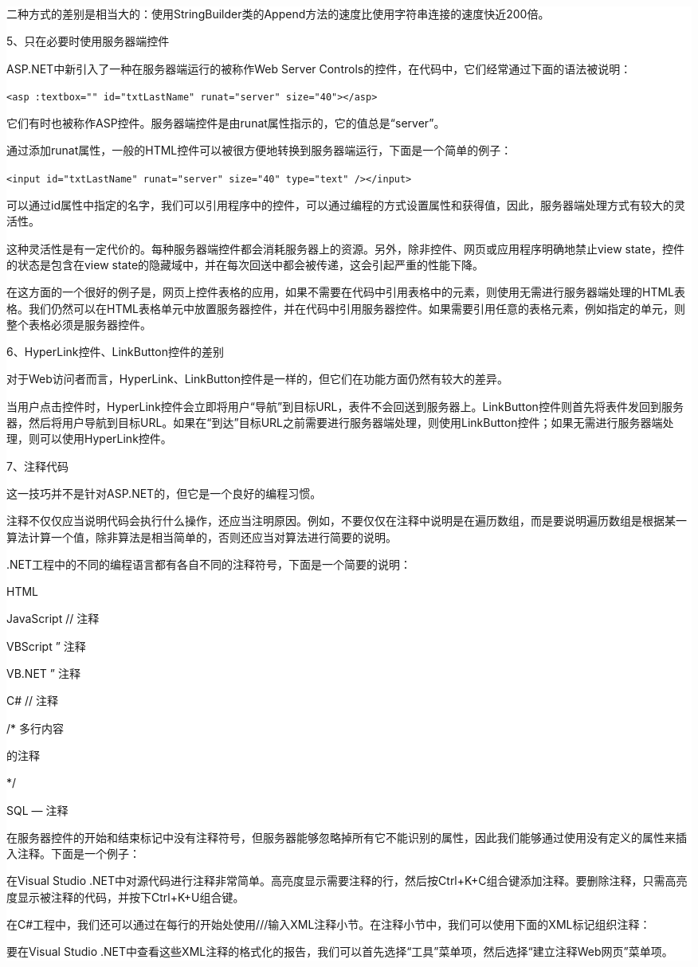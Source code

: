 二种方式的差别是相当大的：使用StringBuilder类的Append方法的速度比使用字符串连接的速度快近200倍。

5、只在必要时使用服务器端控件

ASP.NET中新引入了一种在服务器端运行的被称作Web Server Controls的控件，在代码中，它们经常通过下面的语法被说明：
```
<asp :textbox="" id="txtLastName" runat="server" size="40"></asp>
```
它们有时也被称作ASP控件。服务器端控件是由runat属性指示的，它的值总是“server”。

通过添加runat属性，一般的HTML控件可以被很方便地转换到服务器端运行，下面是一个简单的例子：
```
<input id="txtLastName" runat="server" size="40" type="text" /></input>
```
可以通过id属性中指定的名字，我们可以引用程序中的控件，可以通过编程的方式设置属性和获得值，因此，服务器端处理方式有较大的灵活性。

这种灵活性是有一定代价的。每种服务器端控件都会消耗服务器上的资源。另外，除非控件、网页或应用程序明确地禁止view state，控件的状态是包含在view state的隐藏域中，并在每次回送中都会被传递，这会引起严重的性能下降。

在这方面的一个很好的例子是，网页上控件表格的应用，如果不需要在代码中引用表格中的元素，则使用无需进行服务器端处理的HTML表格。我们仍然可以在HTML表格单元中放置服务器控件，并在代码中引用服务器控件。如果需要引用任意的表格元素，例如指定的单元，则整个表格必须是服务器控件。

6、HyperLink控件、LinkButton控件的差别

对于Web访问者而言，HyperLink、LinkButton控件是一样的，但它们在功能方面仍然有较大的差异。

当用户点击控件时，HyperLink控件会立即将用户“导航”到目标URL，表件不会回送到服务器上。LinkButton控件则首先将表件发回到服务器，然后将用户导航到目标URL。如果在“到达”目标URL之前需要进行服务器端处理，则使用LinkButton控件；如果无需进行服务器端处理，则可以使用HyperLink控件。

7、注释代码

这一技巧并不是针对ASP.NET的，但它是一个良好的编程习惯。

注释不仅仅应当说明代码会执行什么操作，还应当注明原因。例如，不要仅仅在注释中说明是在遍历数组，而是要说明遍历数组是根据某一算法计算一个值，除非算法是相当简单的，否则还应当对算法进行简要的说明。

.NET工程中的不同的编程语言都有各自不同的注释符号，下面是一个简要的说明：

HTML

JavaScript // 注释

VBScript &#8221; 注释

VB.NET &#8221; 注释

C# // 注释

/* 多行内容

的注释

*/

SQL — 注释

在服务器控件的开始和结束标记中没有注释符号，但服务器能够忽略掉所有它不能识别的属性，因此我们能够通过使用没有定义的属性来插入注释。下面是一个例子：

<asp :textbox="" comment="”这是我的注释”" id="”txtLastName”" runat="”server”" size="”40″"></asp>

在Visual Studio .NET中对源代码进行注释非常简单。高亮度显示需要注释的行，然后按Ctrl+K+C组合键添加注释。要删除注释，只需高亮度显示被注释的代码，并按下Ctrl+K+U组合键。

在C#工程中，我们还可以通过在每行的开始处使用///输入XML注释小节。在注释小节中，我们可以使用下面的XML标记组织注释：

要在Visual Studio .NET中查看这些XML注释的格式化的报告，我们可以首先选择“工具”菜单项，然后选择“建立注释Web网页”菜单项。
